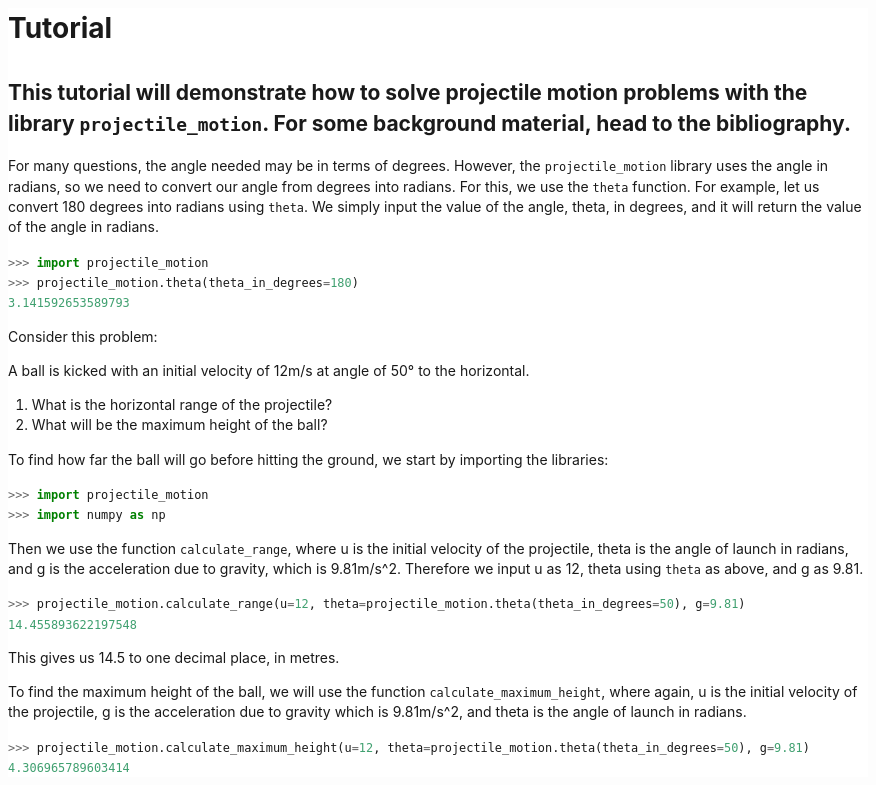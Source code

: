 # Tutorial

## This tutorial will demonstrate how to solve projectile motion problems with the library `projectile_motion`. For some background material, head to the bibliography.

For many questions, the angle needed may be in terms of degrees. However, the `projectile_motion` library uses the angle in radians, so we need to convert our angle from degrees into radians. For this, we use the `theta` function. For example, let us convert 180 degrees into radians using `theta`. We simply input the value of the angle, theta, in degrees, and it will return the value of the angle in radians.
```python  
>>> import projectile_motion
>>> projectile_motion.theta(theta_in_degrees=180)
3.141592653589793

```


Consider this problem:

A ball is kicked with an initial velocity of 12m/s at angle of 50° to the horizontal.
  
  1) What is the horizontal range of the projectile?
  2) What will be the maximum height of the ball?
 




To find how far the ball will go before hitting the ground, we start by importing the libraries:
  
```python  
>>> import projectile_motion
>>> import numpy as np

```



Then we use the function `calculate_range`, where u is the initial velocity of the projectile, theta is the angle of launch in radians, and g is the acceleration due to gravity, which is 9.81m/s^2. Therefore we input u as 12, theta using `theta` as above, and g as 9.81. 

```python
>>> projectile_motion.calculate_range(u=12, theta=projectile_motion.theta(theta_in_degrees=50), g=9.81)
14.455893622197548

```

This gives us 14.5 to one decimal place, in metres. 


To find the maximum height of the ball, we will use the function `calculate_maximum_height`, where again, u is the initial velocity of the projectile, g is the acceleration due to gravity which is 9.81m/s^2, and theta is the angle of launch in radians. 

```python
>>> projectile_motion.calculate_maximum_height(u=12, theta=projectile_motion.theta(theta_in_degrees=50), g=9.81)
4.306965789603414

```
